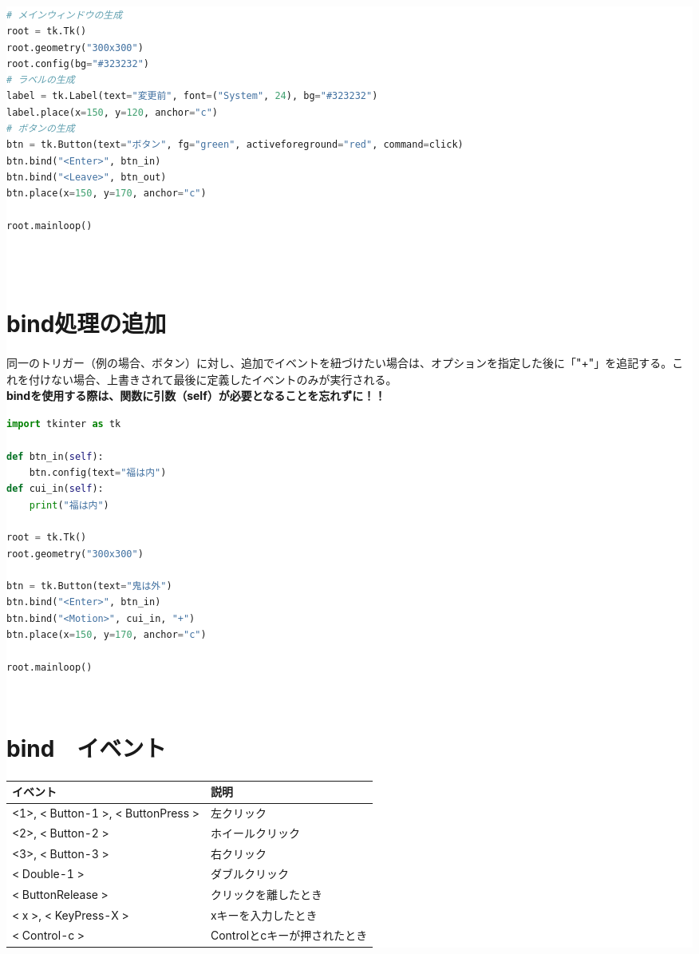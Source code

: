 ``` python
# メインウィンドウの生成
root = tk.Tk()
root.geometry("300x300")
root.config(bg="#323232")
# ラベルの生成
label = tk.Label(text="変更前", font=("System", 24), bg="#323232")
label.place(x=150, y=120, anchor="c")
# ボタンの生成
btn = tk.Button(text="ボタン", fg="green", activeforeground="red", command=click)
btn.bind("<Enter>", btn_in)
btn.bind("<Leave>", btn_out)
btn.place(x=150, y=170, anchor="c")

root.mainloop()
```

<br>
<br>

# bind処理の追加
同一のトリガー（例の場合、ボタン）に対し、追加でイベントを紐づけたい場合は、オプションを指定した後に「"+"」を追記する。これを付けない場合、上書きされて最後に定義したイベントのみが実行される。<br>
**bindを使用する際は、関数に引数（self）が必要となることを忘れずに！！**
<br>

``` python
import tkinter as tk

def btn_in(self):
    btn.config(text="福は内")
def cui_in(self):
    print("福は内")

root = tk.Tk()
root.geometry("300x300")

btn = tk.Button(text="鬼は外")
btn.bind("<Enter>", btn_in)
btn.bind("<Motion>", cui_in, "+")
btn.place(x=150, y=170, anchor="c")

root.mainloop()
```
<br>

# bind　イベント
|イベント|説明|
|:-|:-|
|<1>, < Button-1 >, < ButtonPress >|左クリック|
|<2>, < Button-2 >|ホイールクリック|
|<3>, < Button-3 >|右クリック|
|< Double-1 >|ダブルクリック|
|< ButtonRelease >|クリックを離したとき|
|< x >, < KeyPress-X >|xキーを入力したとき|
|< Control-c >|Controlとcキーが押されたとき|